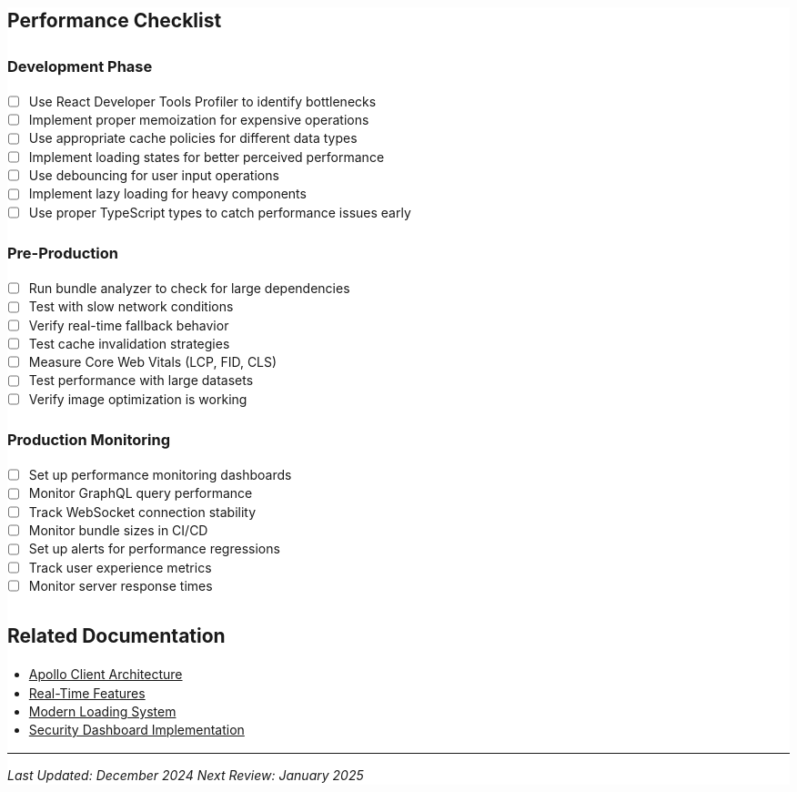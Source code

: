 ## Performance Checklist

### Development Phase

- [ ] Use React Developer Tools Profiler to identify bottlenecks
- [ ] Implement proper memoization for expensive operations
- [ ] Use appropriate cache policies for different data types
- [ ] Implement loading states for better perceived performance
- [ ] Use debouncing for user input operations
- [ ] Implement lazy loading for heavy components
- [ ] Use proper TypeScript types to catch performance issues early

### Pre-Production

- [ ] Run bundle analyzer to check for large dependencies
- [ ] Test with slow network conditions
- [ ] Verify real-time fallback behavior
- [ ] Test cache invalidation strategies
- [ ] Measure Core Web Vitals (LCP, FID, CLS)
- [ ] Test performance with large datasets
- [ ] Verify image optimization is working

### Production Monitoring

- [ ] Set up performance monitoring dashboards
- [ ] Monitor GraphQL query performance
- [ ] Track WebSocket connection stability
- [ ] Monitor bundle sizes in CI/CD
- [ ] Set up alerts for performance regressions
- [ ] Track user experience metrics
- [ ] Monitor server response times

## Related Documentation

- [Apollo Client Architecture](/docs/architecture/APOLLO_CLIENT_ARCHITECTURE.md)
- [Real-Time Features](/docs/features/REAL_TIME_UPDATES.md)
- [Modern Loading System](/docs/architecture/MODERN_LOADING_SYSTEM.md)
- [Security Dashboard Implementation](/docs/domains/SECURITY_DASHBOARD_IMPLEMENTATION.md)

---

*Last Updated: December 2024*
*Next Review: January 2025*